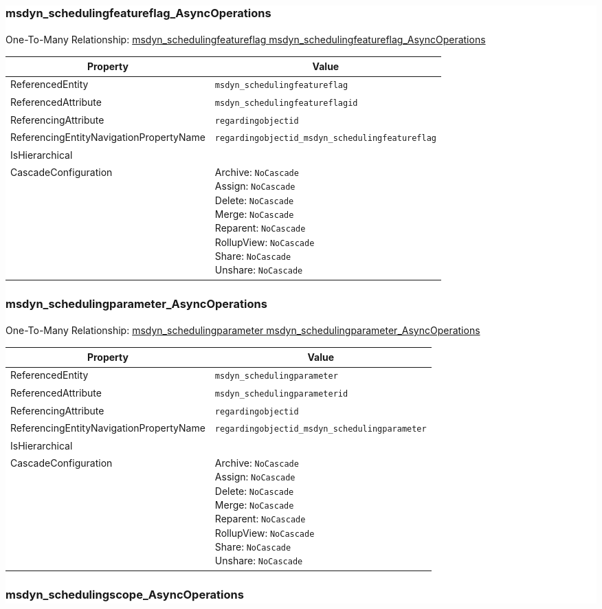 ### <a name="BKMK_msdyn_schedulingfeatureflag_AsyncOperations"></a> msdyn_schedulingfeatureflag_AsyncOperations

One-To-Many Relationship: [msdyn_schedulingfeatureflag msdyn_schedulingfeatureflag_AsyncOperations](msdyn_schedulingfeatureflag.md#BKMK_msdyn_schedulingfeatureflag_AsyncOperations)

|Property|Value|
|---|---|
|ReferencedEntity|`msdyn_schedulingfeatureflag`|
|ReferencedAttribute|`msdyn_schedulingfeatureflagid`|
|ReferencingAttribute|`regardingobjectid`|
|ReferencingEntityNavigationPropertyName|`regardingobjectid_msdyn_schedulingfeatureflag`|
|IsHierarchical||
|CascadeConfiguration|Archive: `NoCascade`<br />Assign: `NoCascade`<br />Delete: `NoCascade`<br />Merge: `NoCascade`<br />Reparent: `NoCascade`<br />RollupView: `NoCascade`<br />Share: `NoCascade`<br />Unshare: `NoCascade`|

### <a name="BKMK_msdyn_schedulingparameter_AsyncOperations"></a> msdyn_schedulingparameter_AsyncOperations

One-To-Many Relationship: [msdyn_schedulingparameter msdyn_schedulingparameter_AsyncOperations](msdyn_schedulingparameter.md#BKMK_msdyn_schedulingparameter_AsyncOperations)

|Property|Value|
|---|---|
|ReferencedEntity|`msdyn_schedulingparameter`|
|ReferencedAttribute|`msdyn_schedulingparameterid`|
|ReferencingAttribute|`regardingobjectid`|
|ReferencingEntityNavigationPropertyName|`regardingobjectid_msdyn_schedulingparameter`|
|IsHierarchical||
|CascadeConfiguration|Archive: `NoCascade`<br />Assign: `NoCascade`<br />Delete: `NoCascade`<br />Merge: `NoCascade`<br />Reparent: `NoCascade`<br />RollupView: `NoCascade`<br />Share: `NoCascade`<br />Unshare: `NoCascade`|

### <a name="BKMK_msdyn_schedulingscope_AsyncOperations"></a> msdyn_schedulingscope_AsyncOperations

